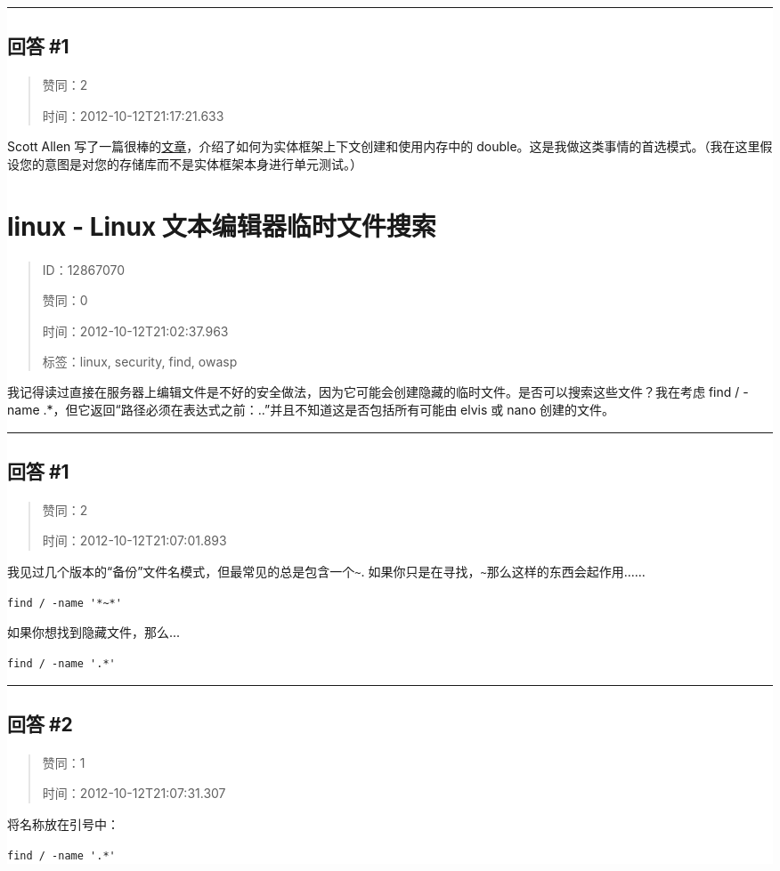 * * *

## 回答 #1

> 赞同：2
> 
> 时间：2012-10-12T21:17:21.633

Scott Allen 写了一篇很棒的[文章](http://msdn.microsoft.com/en-us/library/ff714955.aspx)，介绍了如何为实体框架上下文创建和使用内存中的 double。这是我做这类事情的首选模式。（我在这里假设您的意图是对您的存储库而不是实体框架本身进行单元测试。）

# linux - Linux 文本编辑器临时文件搜索

> ID：12867070
> 
> 赞同：0
> 
> 时间：2012-10-12T21:02:37.963
> 
> 标签：linux, security, find, owasp

我记得读过直接在服务器上编辑文件是不好的安全做法，因为它可能会创建隐藏的临时文件。是否可以搜索这些文件？我在考虑 find / -name .*，但它返回“路径必须在表达式之前：..”并且不知道这是否包括所有可能由 elvis 或 nano 创建的文件。

* * *

## 回答 #1

> 赞同：2
> 
> 时间：2012-10-12T21:07:01.893

我见过几个版本的“备份”文件名模式，但最常见的总是包含一个`~`. 如果你只是在寻找，`~`那么这样的东西会起作用......

```
find / -name '*~*' 
```

如果你想找到隐藏文件，那么...

```
find / -name '.*' 
```

* * *

## 回答 #2

> 赞同：1
> 
> 时间：2012-10-12T21:07:31.307

将名称放在引号中：

```
find / -name '.*'
```
